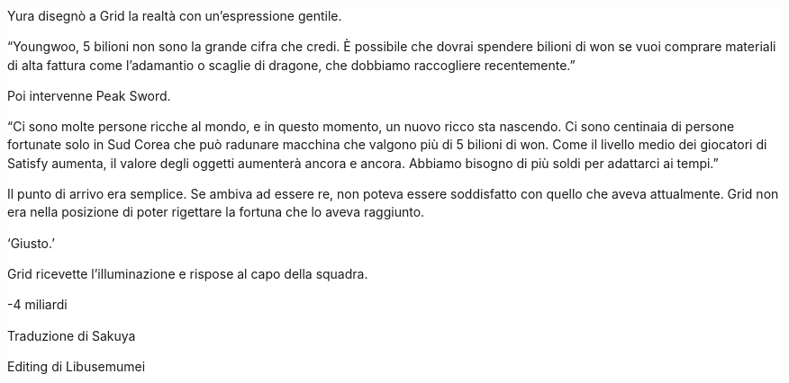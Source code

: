 
Yura disegnò a Grid la realtà con un’espressione gentile. 


“Youngwoo, 5 bilioni non sono la grande cifra che credi. È possibile che dovrai spendere bilioni di won se vuoi comprare materiali di alta fattura come l’adamantio o scaglie di dragone, che dobbiamo raccogliere recentemente.”


Poi intervenne Peak Sword. 


“Ci sono molte persone ricche al mondo, e in questo momento, un nuovo ricco sta nascendo. Ci sono centinaia di persone fortunate solo in Sud Corea che può radunare macchina che valgono più di 5 bilioni di won. Come il livello medio dei giocatori di Satisfy aumenta, il valore degli oggetti aumenterà ancora e ancora. Abbiamo bisogno di più soldi per adattarci ai tempi.”


Il punto di arrivo era semplice. Se ambiva ad essere re, non poteva essere soddisfatto con quello che aveva attualmente. Grid non era nella posizione di poter rigettare la fortuna che lo aveva raggiunto.


‘Giusto.’


Grid ricevette l’illuminazione e rispose al capo della squadra. 


-4 miliardi




Traduzione di Sakuya


Editing di Libusemumei
                                


                                



